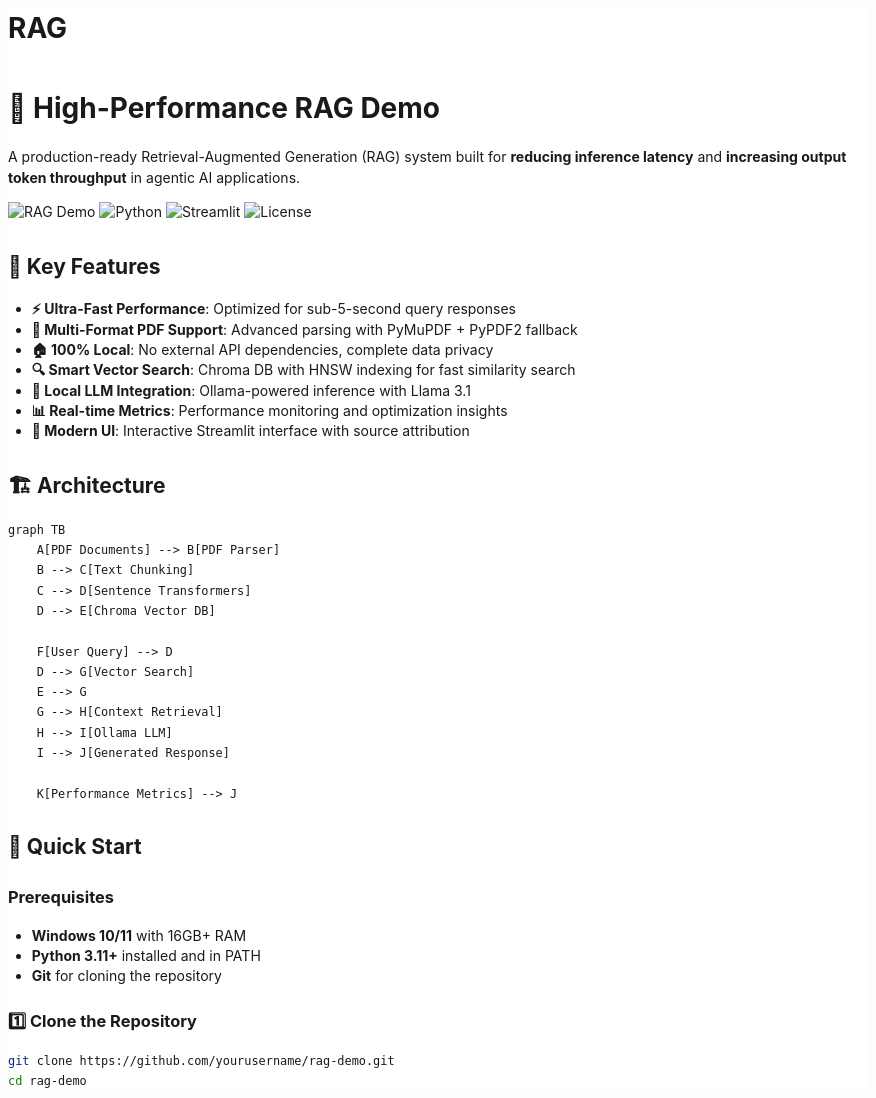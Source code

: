 # RAG
# 🚀 High-Performance RAG Demo

A production-ready Retrieval-Augmented Generation (RAG) system built for **reducing inference latency** and **increasing output token throughput** in agentic AI applications.

![RAG Demo](https://img.shields.io/badge/RAG-Demo-blue) ![Python](https://img.shields.io/badge/Python-3.11+-green) ![Streamlit](https://img.shields.io/badge/Streamlit-1.31.0-red) ![License](https://img.shields.io/badge/License-MIT-yellow)

## 🎯 Key Features

- **⚡ Ultra-Fast Performance**: Optimized for sub-5-second query responses
- **📄 Multi-Format PDF Support**: Advanced parsing with PyMuPDF + PyPDF2 fallback
- **🏠 100% Local**: No external API dependencies, complete data privacy
- **🔍 Smart Vector Search**: Chroma DB with HNSW indexing for fast similarity search
- **🤖 Local LLM Integration**: Ollama-powered inference with Llama 3.1
- **📊 Real-time Metrics**: Performance monitoring and optimization insights
- **🎨 Modern UI**: Interactive Streamlit interface with source attribution

## 🏗️ Architecture

```mermaid
graph TB
    A[PDF Documents] --> B[PDF Parser]
    B --> C[Text Chunking]
    C --> D[Sentence Transformers]
    D --> E[Chroma Vector DB]
    
    F[User Query] --> D
    D --> G[Vector Search]
    E --> G
    G --> H[Context Retrieval]
    H --> I[Ollama LLM]
    I --> J[Generated Response]
    
    K[Performance Metrics] --> J
```

## 🚀 Quick Start

### Prerequisites

- **Windows 10/11** with 16GB+ RAM
- **Python 3.11+** installed and in PATH
- **Git** for cloning the repository

### 1️⃣ Clone the Repository

```bash
git clone https://github.com/yourusername/rag-demo.git
cd rag-demo
```
